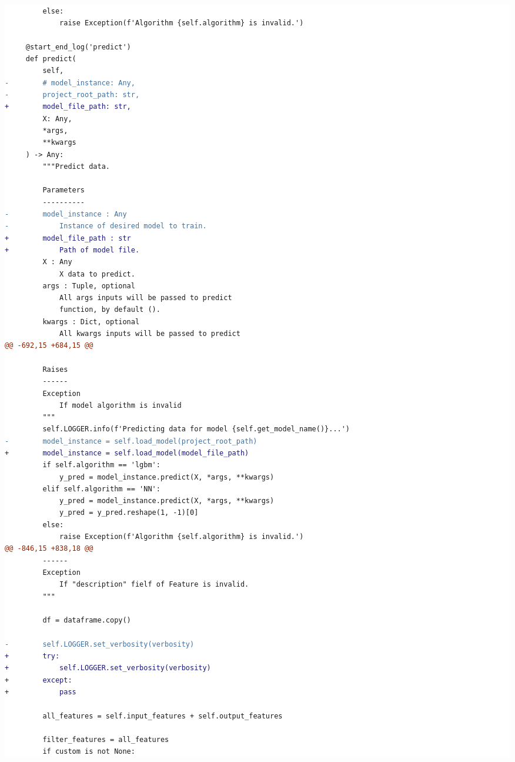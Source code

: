 ```diff
         else:
             raise Exception(f'Algorithm {self.algorithm} is invalid.')
     
     @start_end_log('predict')
     def predict(
         self,
-        # model_instance: Any,
-        project_root_path: str,
+        model_file_path: str,
         X: Any,
         *args,
         **kwargs
     ) -> Any:    
         """Predict data.
 
         Parameters
         ----------
-        model_instance : Any
-            Instance of desired model to train.
+        model_file_path : str
+            Path of model file.
         X : Any
             X data to predict.
         args : Tuple, optional
             All args inputs will be passed to predict 
             function, by default ().
         kwargs : Dict, optional
             All kwargs inputs will be passed to predict 
@@ -692,15 +684,15 @@
 
         Raises
         ------
         Exception
             If model algorithm is invalid
         """    
         self.LOGGER.info(f'Predicting data for model {self.get_model_name()}...')  
-        model_instance = self.load_model(project_root_path)              
+        model_instance = self.load_model(model_file_path)
         if self.algorithm == 'lgbm':
             y_pred = model_instance.predict(X, *args, **kwargs)
         elif self.algorithm == 'NN':
             y_pred = model_instance.predict(X, *args, **kwargs)
             y_pred = y_pred.reshape(1, -1)[0]
         else:
             raise Exception(f'Algorithm {self.algorithm} is invalid.')        
@@ -846,15 +838,18 @@
         ------
         Exception
             If "description" fielf of Feature is invalid.
         """
         
         df = dataframe.copy()
         
-        self.LOGGER.set_verbosity(verbosity)
+        try:
+            self.LOGGER.set_verbosity(verbosity)
+        except:
+            pass
         
         all_features = self.input_features + self.output_features
         
         filter_features = all_features
         if custom is not None:
```